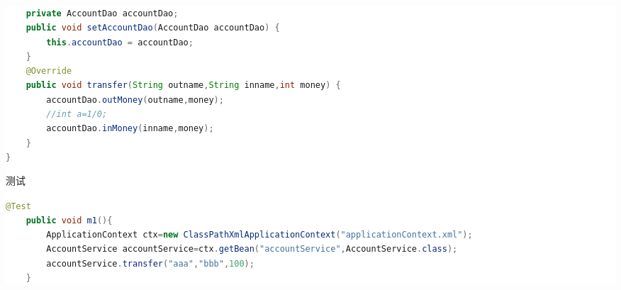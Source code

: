 ```java
    private AccountDao accountDao;
    public void setAccountDao(AccountDao accountDao) {
        this.accountDao = accountDao;
    }
    @Override
    public void transfer(String outname,String inname,int money) {
        accountDao.outMoney(outname,money);
        //int a=1/0;
        accountDao.inMoney(inname,money);
    }
}
```

测试

```java
@Test
    public void m1(){
        ApplicationContext ctx=new ClassPathXmlApplicationContext("applicationContext.xml");
        AccountService accountService=ctx.getBean("accountService",AccountService.class);
        accountService.transfer("aaa","bbb",100);
    }
```

